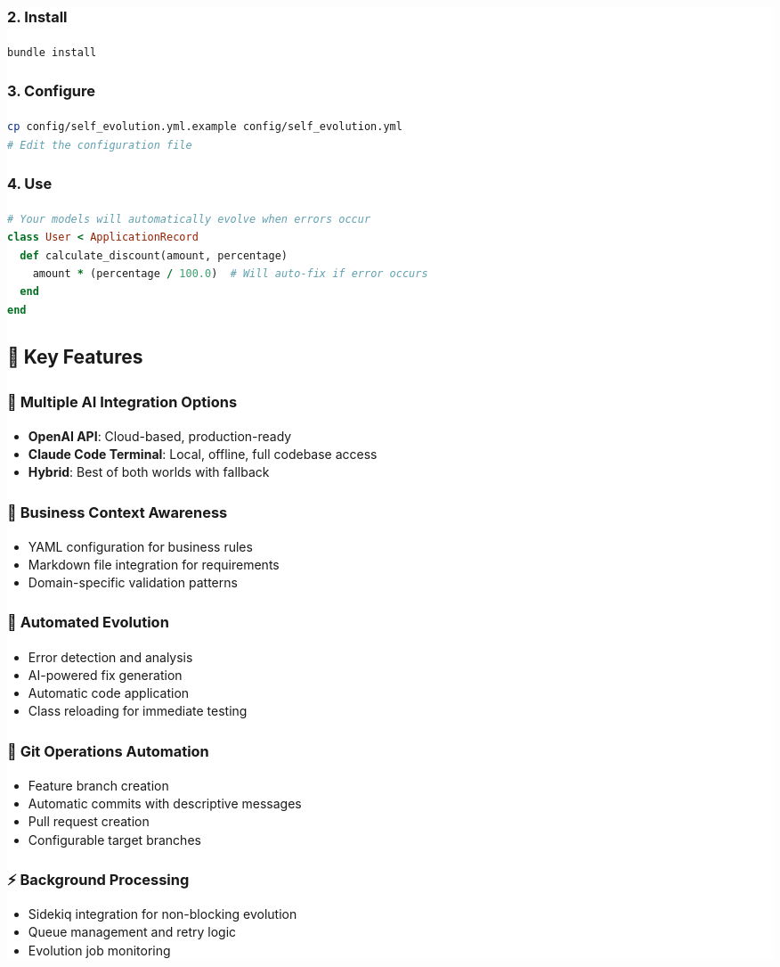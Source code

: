 ### 2. Install
```bash
bundle install
```

### 3. Configure
```bash
cp config/self_evolution.yml.example config/self_evolution.yml
# Edit the configuration file
```

### 4. Use
```ruby
# Your models will automatically evolve when errors occur
class User < ApplicationRecord
  def calculate_discount(amount, percentage)
    amount * (percentage / 100.0)  # Will auto-fix if error occurs
  end
end
```

## 🔧 Key Features

### 🤖 **Multiple AI Integration Options**
- **OpenAI API**: Cloud-based, production-ready
- **Claude Code Terminal**: Local, offline, full codebase access
- **Hybrid**: Best of both worlds with fallback

### 🎯 **Business Context Awareness**
- YAML configuration for business rules
- Markdown file integration for requirements
- Domain-specific validation patterns

### 🔄 **Automated Evolution**
- Error detection and analysis
- AI-powered fix generation
- Automatic code application
- Class reloading for immediate testing

### 📝 **Git Operations Automation**
- Feature branch creation
- Automatic commits with descriptive messages
- Pull request creation
- Configurable target branches

### ⚡ **Background Processing**
- Sidekiq integration for non-blocking evolution
- Queue management and retry logic
- Evolution job monitoring

